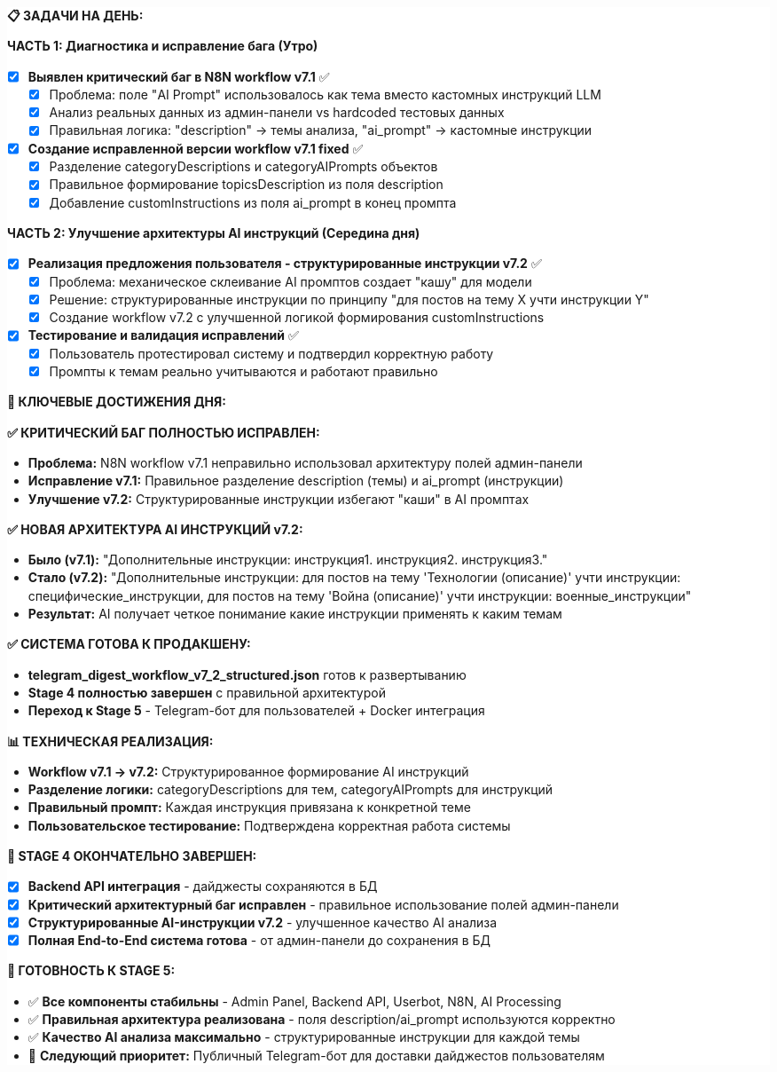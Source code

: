 **📋 ЗАДАЧИ НА ДЕНЬ:**

**ЧАСТЬ 1: Диагностика и исправление бага (Утро)**
- [x] **Выявлен критический баг в N8N workflow v7.1** ✅
  - [x] Проблема: поле "AI Prompt" использовалось как тема вместо кастомных инструкций LLM
  - [x] Анализ реальных данных из админ-панели vs hardcoded тестовых данных
  - [x] Правильная логика: "description" → темы анализа, "ai_prompt" → кастомные инструкции
- [x] **Создание исправленной версии workflow v7.1 fixed** ✅
  - [x] Разделение categoryDescriptions и categoryAIPrompts объектов
  - [x] Правильное формирование topicsDescription из поля description
  - [x] Добавление customInstructions из поля ai_prompt в конец промпта

**ЧАСТЬ 2: Улучшение архитектуры AI инструкций (Середина дня)**
- [x] **Реализация предложения пользователя - структурированные инструкции v7.2** ✅
  - [x] Проблема: механическое склеивание AI промптов создает "кашу" для модели
  - [x] Решение: структурированные инструкции по принципу "для постов на тему X учти инструкции Y"
  - [x] Создание workflow v7.2 с улучшенной логикой формирования customInstructions
- [x] **Тестирование и валидация исправлений** ✅
  - [x] Пользователь протестировал систему и подтвердил корректную работу
  - [x] Промпты к темам реально учитываются и работают правильно

**🎉 КЛЮЧЕВЫЕ ДОСТИЖЕНИЯ ДНЯ:**

**✅ КРИТИЧЕСКИЙ БАГ ПОЛНОСТЬЮ ИСПРАВЛЕН:**
- **Проблема:** N8N workflow v7.1 неправильно использовал архитектуру полей админ-панели
- **Исправление v7.1:** Правильное разделение description (темы) и ai_prompt (инструкции)  
- **Улучшение v7.2:** Структурированные инструкции избегают "каши" в AI промптах

**✅ НОВАЯ АРХИТЕКТУРА AI ИНСТРУКЦИЙ v7.2:**
- **Было (v7.1):** "Дополнительные инструкции: инструкция1. инструкция2. инструкция3."
- **Стало (v7.2):** "Дополнительные инструкции: для постов на тему 'Технологии (описание)' учти инструкции: специфические_инструкции, для постов на тему 'Война (описание)' учти инструкции: военные_инструкции"
- **Результат:** AI получает четкое понимание какие инструкции применять к каким темам

**✅ СИСТЕМА ГОТОВА К ПРОДАКШЕНУ:**
- **telegram_digest_workflow_v7_2_structured.json** готов к развертыванию
- **Stage 4 полностью завершен** с правильной архитектурой
- **Переход к Stage 5** - Telegram-бот для пользователей + Docker интеграция

**📊 ТЕХНИЧЕСКАЯ РЕАЛИЗАЦИЯ:**
- **Workflow v7.1 → v7.2:** Структурированное формирование AI инструкций
- **Разделение логики:** categoryDescriptions для тем, categoryAIPrompts для инструкций
- **Правильный промпт:** Каждая инструкция привязана к конкретной теме
- **Пользовательское тестирование:** Подтверждена корректная работа системы

**🏁 STAGE 4 ОКОНЧАТЕЛЬНО ЗАВЕРШЕН:**
- [x] **Backend API интеграция** - дайджесты сохраняются в БД
- [x] **Критический архитектурный баг исправлен** - правильное использование полей админ-панели
- [x] **Структурированные AI-инструкции v7.2** - улучшенное качество AI анализа
- [x] **Полная End-to-End система готова** - от админ-панели до сохранения в БД

**🚀 ГОТОВНОСТЬ К STAGE 5:**
- ✅ **Все компоненты стабильны** - Admin Panel, Backend API, Userbot, N8N, AI Processing
- ✅ **Правильная архитектура реализована** - поля description/ai_prompt используются корректно  
- ✅ **Качество AI анализа максимально** - структурированные инструкции для каждой темы
- 🎯 **Следующий приоритет:** Публичный Telegram-бот для доставки дайджестов пользователям
